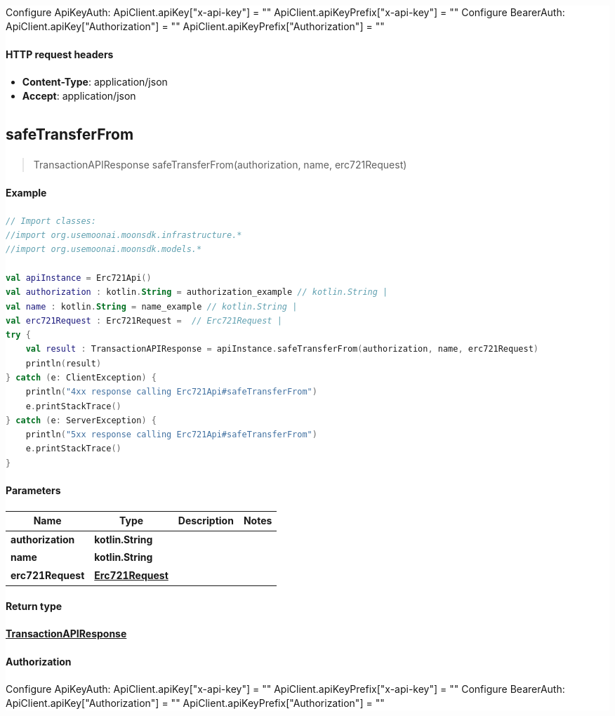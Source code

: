 Configure ApiKeyAuth: ApiClient.apiKey\["x-api-key"] = "" ApiClient.apiKeyPrefix\["x-api-key"] = "" Configure BearerAuth: ApiClient.apiKey\["Authorization"] = "" ApiClient.apiKeyPrefix\["Authorization"] = ""

#### HTTP request headers

* **Content-Type**: application/json
* **Accept**: application/json

## **safeTransferFrom**

> TransactionAPIResponse safeTransferFrom(authorization, name, erc721Request)

#### Example

```kotlin
// Import classes:
//import org.usemoonai.moonsdk.infrastructure.*
//import org.usemoonai.moonsdk.models.*

val apiInstance = Erc721Api()
val authorization : kotlin.String = authorization_example // kotlin.String | 
val name : kotlin.String = name_example // kotlin.String | 
val erc721Request : Erc721Request =  // Erc721Request | 
try {
    val result : TransactionAPIResponse = apiInstance.safeTransferFrom(authorization, name, erc721Request)
    println(result)
} catch (e: ClientException) {
    println("4xx response calling Erc721Api#safeTransferFrom")
    e.printStackTrace()
} catch (e: ServerException) {
    println("5xx response calling Erc721Api#safeTransferFrom")
    e.printStackTrace()
}
```

#### Parameters

| Name              | Type                                  | Description | Notes |
| ----------------- | ------------------------------------- | ----------- | ----- |
| **authorization** | **kotlin.String**                     |             |       |
| **name**          | **kotlin.String**                     |             |       |
| **erc721Request** | [**Erc721Request**](erc721request.md) |             |       |

#### Return type

[**TransactionAPIResponse**](transactionapiresponse.md)

#### Authorization

Configure ApiKeyAuth: ApiClient.apiKey\["x-api-key"] = "" ApiClient.apiKeyPrefix\["x-api-key"] = "" Configure BearerAuth: ApiClient.apiKey\["Authorization"] = "" ApiClient.apiKeyPrefix\["Authorization"] = ""
